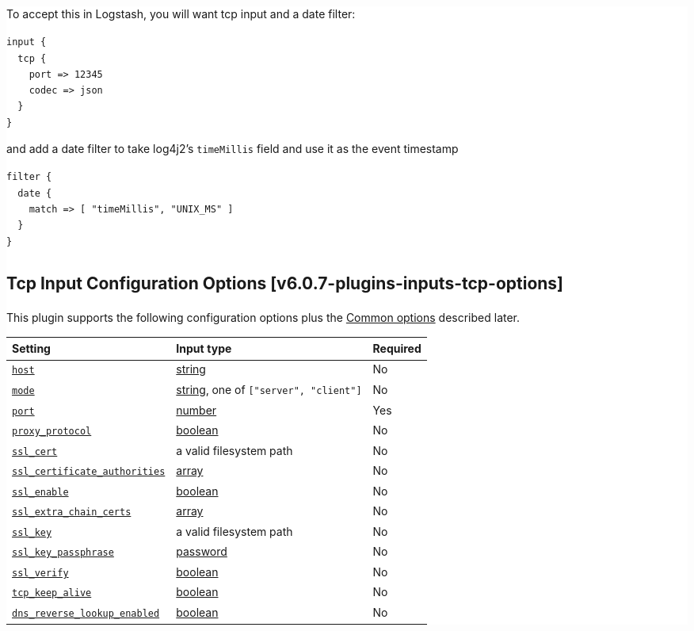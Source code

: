 To accept this in Logstash, you will want tcp input and a date filter:

```
input {
  tcp {
    port => 12345
    codec => json
  }
}
```

and add a date filter to take log4j2’s `timeMillis` field and use it as the event timestamp

```
filter {
  date {
    match => [ "timeMillis", "UNIX_MS" ]
  }
}
```

## Tcp Input Configuration Options [v6.0.7-plugins-inputs-tcp-options]

This plugin supports the following configuration options plus the [Common options](v6-0-7-plugins-inputs-tcp.md#v6.0.7-plugins-inputs-tcp-common-options) described later.

| Setting | Input type | Required |
| :- | :- | :- |
| [`host`](v6-0-7-plugins-inputs-tcp.md#v6.0.7-plugins-inputs-tcp-host) | [string](/lsr/value-types.md#string) | No |
| [`mode`](v6-0-7-plugins-inputs-tcp.md#v6.0.7-plugins-inputs-tcp-mode) | [string](/lsr/value-types.md#string), one of `["server", "client"]` | No |
| [`port`](v6-0-7-plugins-inputs-tcp.md#v6.0.7-plugins-inputs-tcp-port) | [number](/lsr/value-types.md#number) | Yes |
| [`proxy_protocol`](v6-0-7-plugins-inputs-tcp.md#v6.0.7-plugins-inputs-tcp-proxy_protocol) | [boolean](/lsr/value-types.md#boolean) | No |
| [`ssl_cert`](v6-0-7-plugins-inputs-tcp.md#v6.0.7-plugins-inputs-tcp-ssl_cert) | a valid filesystem path | No |
| [`ssl_certificate_authorities`](v6-0-7-plugins-inputs-tcp.md#v6.0.7-plugins-inputs-tcp-ssl_certificate_authorities) | [array](/lsr/value-types.md#array) | No |
| [`ssl_enable`](v6-0-7-plugins-inputs-tcp.md#v6.0.7-plugins-inputs-tcp-ssl_enable) | [boolean](/lsr/value-types.md#boolean) | No |
| [`ssl_extra_chain_certs`](v6-0-7-plugins-inputs-tcp.md#v6.0.7-plugins-inputs-tcp-ssl_extra_chain_certs) | [array](/lsr/value-types.md#array) | No |
| [`ssl_key`](v6-0-7-plugins-inputs-tcp.md#v6.0.7-plugins-inputs-tcp-ssl_key) | a valid filesystem path | No |
| [`ssl_key_passphrase`](v6-0-7-plugins-inputs-tcp.md#v6.0.7-plugins-inputs-tcp-ssl_key_passphrase) | [password](/lsr/value-types.md#password) | No |
| [`ssl_verify`](v6-0-7-plugins-inputs-tcp.md#v6.0.7-plugins-inputs-tcp-ssl_verify) | [boolean](/lsr/value-types.md#boolean) | No |
| [`tcp_keep_alive`](v6-0-7-plugins-inputs-tcp.md#v6.0.7-plugins-inputs-tcp-tcp_keep_alive) | [boolean](/lsr/value-types.md#boolean) | No |
| [`dns_reverse_lookup_enabled`](v6-0-7-plugins-inputs-tcp.md#v6.0.7-plugins-inputs-tcp-dns_reverse_lookup_enabled) | [boolean](/lsr/value-types.md#boolean) | No |

